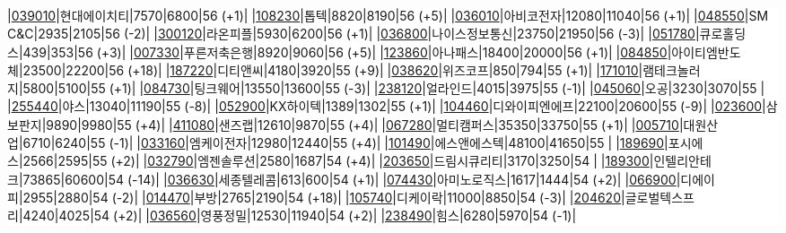 |[039010](https://finance.daum.net/quotes/A039010)|현대에이치티|7570|6800|56 (+1)|
|[108230](https://finance.daum.net/quotes/A108230)|톱텍|8820|8190|56 (+5)|
|[036010](https://finance.daum.net/quotes/A036010)|아비코전자|12080|11040|56 (+1)|
|[048550](https://finance.daum.net/quotes/A048550)|SM C&C|2935|2105|56 (-2)|
|[300120](https://finance.daum.net/quotes/A300120)|라온피플|5930|6200|56 (+1)|
|[036800](https://finance.daum.net/quotes/A036800)|나이스정보통신|23750|21950|56 (-3)|
|[051780](https://finance.daum.net/quotes/A051780)|큐로홀딩스|439|353|56 (+3)|
|[007330](https://finance.daum.net/quotes/A007330)|푸른저축은행|8920|9060|56 (+5)|
|[123860](https://finance.daum.net/quotes/A123860)|아나패스|18400|20000|56 (+1)|
|[084850](https://finance.daum.net/quotes/A084850)|아이티엠반도체|23500|22200|56 (+18)|
|[187220](https://finance.daum.net/quotes/A187220)|디티앤씨|4180|3920|55 (+9)|
|[038620](https://finance.daum.net/quotes/A038620)|위즈코프|850|794|55 (+1)|
|[171010](https://finance.daum.net/quotes/A171010)|램테크놀러지|5800|5100|55 (+1)|
|[084730](https://finance.daum.net/quotes/A084730)|팅크웨어|13550|13600|55 (-3)|
|[238120](https://finance.daum.net/quotes/A238120)|얼라인드|4015|3975|55 (-1)|
|[045060](https://finance.daum.net/quotes/A045060)|오공|3230|3070|55 |
|[255440](https://finance.daum.net/quotes/A255440)|야스|13040|11190|55 (-8)|
|[052900](https://finance.daum.net/quotes/A052900)|KX하이텍|1389|1302|55 (+1)|
|[104460](https://finance.daum.net/quotes/A104460)|디와이피엔에프|22100|20600|55 (-9)|
|[023600](https://finance.daum.net/quotes/A023600)|삼보판지|9890|9980|55 (+4)|
|[411080](https://finance.daum.net/quotes/A411080)|샌즈랩|12610|9870|55 (+4)|
|[067280](https://finance.daum.net/quotes/A067280)|멀티캠퍼스|35350|33750|55 (+1)|
|[005710](https://finance.daum.net/quotes/A005710)|대원산업|6710|6240|55 (-1)|
|[033160](https://finance.daum.net/quotes/A033160)|엠케이전자|12980|12440|55 (+4)|
|[101490](https://finance.daum.net/quotes/A101490)|에스앤에스텍|48100|41650|55 |
|[189690](https://finance.daum.net/quotes/A189690)|포시에스|2566|2595|55 (+2)|
|[032790](https://finance.daum.net/quotes/A032790)|엠젠솔루션|2580|1687|54 (+4)|
|[203650](https://finance.daum.net/quotes/A203650)|드림시큐리티|3170|3250|54 |
|[189300](https://finance.daum.net/quotes/A189300)|인텔리안테크|73865|60600|54 (-14)|
|[036630](https://finance.daum.net/quotes/A036630)|세종텔레콤|613|600|54 (+1)|
|[074430](https://finance.daum.net/quotes/A074430)|아미노로직스|1617|1444|54 (+2)|
|[066900](https://finance.daum.net/quotes/A066900)|디에이피|2955|2880|54 (-2)|
|[014470](https://finance.daum.net/quotes/A014470)|부방|2765|2190|54 (+18)|
|[105740](https://finance.daum.net/quotes/A105740)|디케이락|11000|8850|54 (-3)|
|[204620](https://finance.daum.net/quotes/A204620)|글로벌텍스프리|4240|4025|54 (+2)|
|[036560](https://finance.daum.net/quotes/A036560)|영풍정밀|12530|11940|54 (+2)|
|[238490](https://finance.daum.net/quotes/A238490)|힘스|6280|5970|54 (-1)|